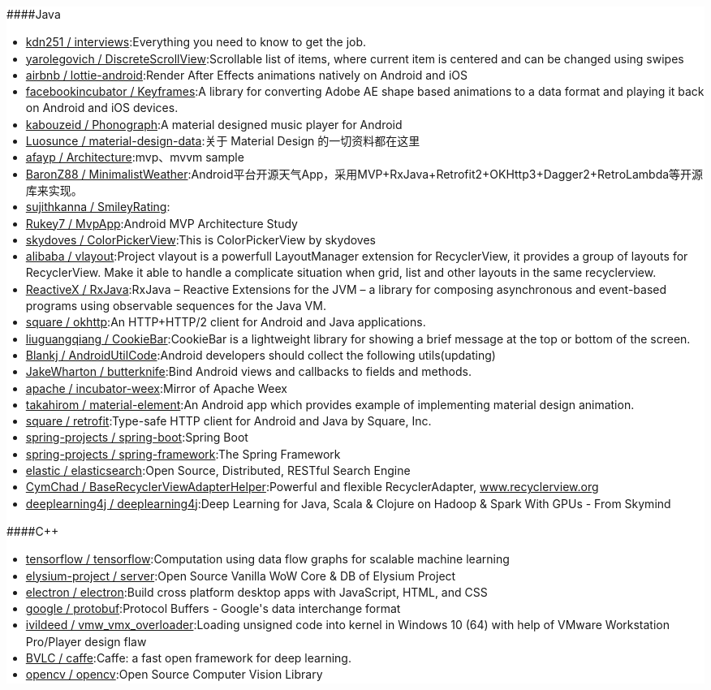####Java
* [kdn251 / interviews](https://github.com/kdn251/interviews):Everything you need to know to get the job.
* [yarolegovich / DiscreteScrollView](https://github.com/yarolegovich/DiscreteScrollView):Scrollable list of items, where current item is centered and can be changed using swipes
* [airbnb / lottie-android](https://github.com/airbnb/lottie-android):Render After Effects animations natively on Android and iOS
* [facebookincubator / Keyframes](https://github.com/facebookincubator/Keyframes):A library for converting Adobe AE shape based animations to a data format and playing it back on Android and iOS devices.
* [kabouzeid / Phonograph](https://github.com/kabouzeid/Phonograph):A material designed music player for Android
* [Luosunce / material-design-data](https://github.com/Luosunce/material-design-data):关于 Material Design 的一切资料都在这里
* [afayp / Architecture](https://github.com/afayp/Architecture):mvp、mvvm sample
* [BaronZ88 / MinimalistWeather](https://github.com/BaronZ88/MinimalistWeather):Android平台开源天气App，采用MVP+RxJava+Retrofit2+OKHttp3+Dagger2+RetroLambda等开源库来实现。
* [sujithkanna / SmileyRating](https://github.com/sujithkanna/SmileyRating):
* [Rukey7 / MvpApp](https://github.com/Rukey7/MvpApp):Android MVP Architecture Study
* [skydoves / ColorPickerView](https://github.com/skydoves/ColorPickerView):This is ColorPickerView by skydoves
* [alibaba / vlayout](https://github.com/alibaba/vlayout):Project vlayout is a powerfull LayoutManager extension for RecyclerView, it provides a group of layouts for RecyclerView. Make it able to handle a complicate situation when grid, list and other layouts in the same recyclerview.
* [ReactiveX / RxJava](https://github.com/ReactiveX/RxJava):RxJava – Reactive Extensions for the JVM – a library for composing asynchronous and event-based programs using observable sequences for the Java VM.
* [square / okhttp](https://github.com/square/okhttp):An HTTP+HTTP/2 client for Android and Java applications.
* [liuguangqiang / CookieBar](https://github.com/liuguangqiang/CookieBar):CookieBar is a lightweight library for showing a brief message at the top or bottom of the screen.
* [Blankj / AndroidUtilCode](https://github.com/Blankj/AndroidUtilCode):Android developers should collect the following utils(updating)
* [JakeWharton / butterknife](https://github.com/JakeWharton/butterknife):Bind Android views and callbacks to fields and methods.
* [apache / incubator-weex](https://github.com/apache/incubator-weex):Mirror of Apache Weex
* [takahirom / material-element](https://github.com/takahirom/material-element):An Android app which provides example of implementing material design animation.
* [square / retrofit](https://github.com/square/retrofit):Type-safe HTTP client for Android and Java by Square, Inc.
* [spring-projects / spring-boot](https://github.com/spring-projects/spring-boot):Spring Boot
* [spring-projects / spring-framework](https://github.com/spring-projects/spring-framework):The Spring Framework
* [elastic / elasticsearch](https://github.com/elastic/elasticsearch):Open Source, Distributed, RESTful Search Engine
* [CymChad / BaseRecyclerViewAdapterHelper](https://github.com/CymChad/BaseRecyclerViewAdapterHelper):Powerful and flexible RecyclerAdapter, www.recyclerview.org
* [deeplearning4j / deeplearning4j](https://github.com/deeplearning4j/deeplearning4j):Deep Learning for Java, Scala & Clojure on Hadoop & Spark With GPUs - From Skymind

####C++
* [tensorflow / tensorflow](https://github.com/tensorflow/tensorflow):Computation using data flow graphs for scalable machine learning
* [elysium-project / server](https://github.com/elysium-project/server):Open Source Vanilla WoW Core & DB of Elysium Project
* [electron / electron](https://github.com/electron/electron):Build cross platform desktop apps with JavaScript, HTML, and CSS
* [google / protobuf](https://github.com/google/protobuf):Protocol Buffers - Google's data interchange format
* [ivildeed / vmw_vmx_overloader](https://github.com/ivildeed/vmw_vmx_overloader):Loading unsigned code into kernel in Windows 10 (64) with help of VMware Workstation Pro/Player design flaw
* [BVLC / caffe](https://github.com/BVLC/caffe):Caffe: a fast open framework for deep learning.
* [opencv / opencv](https://github.com/opencv/opencv):Open Source Computer Vision Library